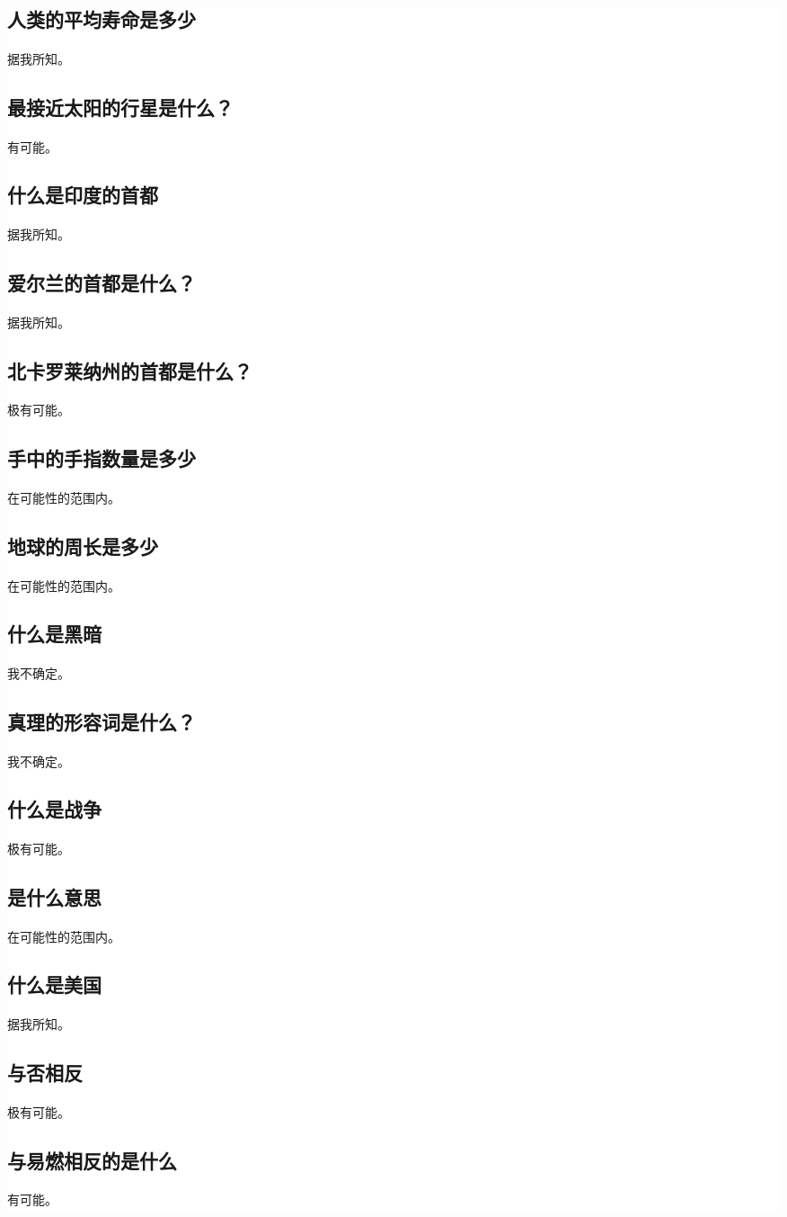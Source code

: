 ## 人类的平均寿命是多少
据我所知。

## 最接近太阳的行星是什么？
有可能。

## 什么是印度的首都
据我所知。

## 爱尔兰的首都是什么？
据我所知。

## 北卡罗莱纳州的首都是什么？
极有可能。

## 手中的手指数量是多少
在可能性的范围内。

## 地球的周长是多少
在可能性的范围内。

## 什么是黑暗
我不确定。

## 真理的形容词是什么？
我不确定。

## 什么是战争
极有可能。

## 是什么意思
在可能性的范围内。

## 什么是美国
据我所知。

## 与否相反
极有可能。

## 与易燃相反的是什么
有可能。
